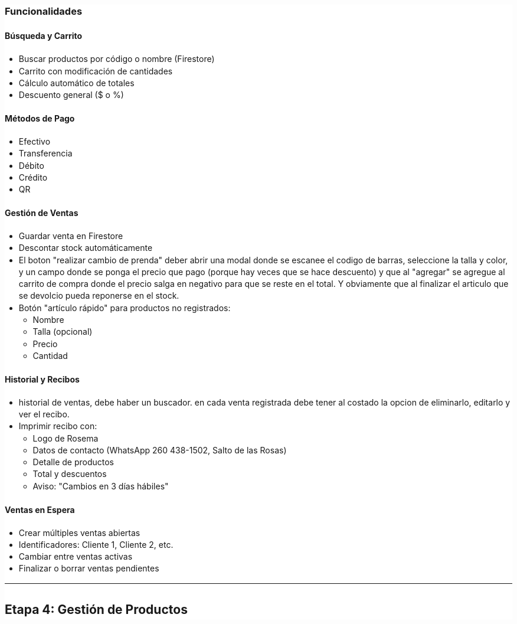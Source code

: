 ### Funcionalidades

#### Búsqueda y Carrito

- Buscar productos por código o nombre (Firestore)
- Carrito con modificación de cantidades
- Cálculo automático de totales
- Descuento general ($ o %)

#### Métodos de Pago

- Efectivo
- Transferencia
- Débito
- Crédito
- QR

#### Gestión de Ventas

- Guardar venta en Firestore
- Descontar stock automáticamente
- El boton "realizar cambio de prenda" deber abrir una modal donde se escanee el codigo de barras, seleccione la talla y color, y un campo donde se ponga el precio que pago (porque hay veces que se hace descuento) y que al "agregar" se agregue al carrito de compra donde el precio salga en negativo para que se reste en el total. Y obviamente que al finalizar el articulo que se devolcio pueda reponerse en el stock.
- Botón "artículo rápido" para productos no registrados:
  - Nombre
  - Talla (opcional)
  - Precio
  - Cantidad

#### Historial y Recibos

- historial de ventas, debe haber un buscador. en cada venta registrada debe tener al costado la opcion de eliminarlo, editarlo y ver el recibo.
- Imprimir recibo con:
  - Logo de Rosema
  - Datos de contacto (WhatsApp 260 438-1502, Salto de las Rosas)
  - Detalle de productos
  - Total y descuentos
  - Aviso: "Cambios en 3 días hábiles"

#### Ventas en Espera

- Crear múltiples ventas abiertas
- Identificadores: Cliente 1, Cliente 2, etc.
- Cambiar entre ventas activas
- Finalizar o borrar ventas pendientes

---

## Etapa 4: Gestión de Productos
